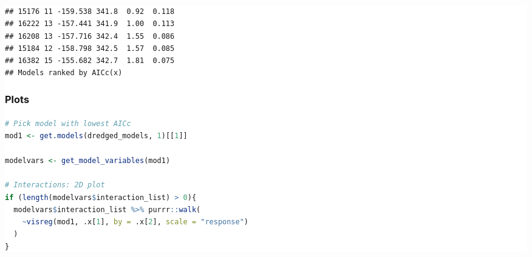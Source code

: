 ```
## 15176 11 -159.538 341.8  0.92  0.118
## 16222 13 -157.441 341.9  1.00  0.113
## 16208 13 -157.716 342.4  1.55  0.086
## 15184 12 -158.798 342.5  1.57  0.085
## 16382 15 -155.682 342.7  1.81  0.075
## Models ranked by AICc(x)
```


### Plots  

```r
# Pick model with lowest AICc
mod1 <- get.models(dredged_models, 1)[[1]]  

modelvars <- get_model_variables(mod1)

# Interactions: 2D plot 
if (length(modelvars$interaction_list) > 0){
  modelvars$interaction_list %>% purrr::walk(
    ~visreg(mod1, .x[1], by = .x[2], scale = "response")
  )
}
```
